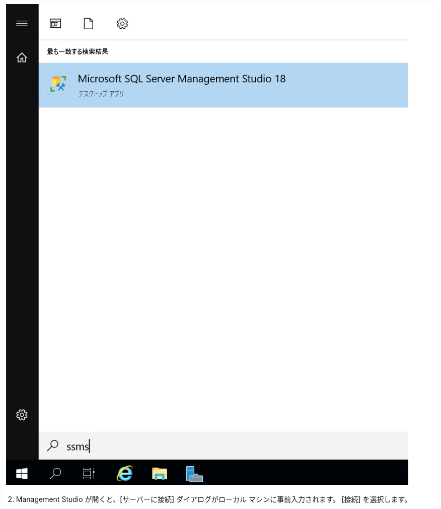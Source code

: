 ‎ ![画像 34](../images/dp-3300-module-11-lab-34.png)


2. Management Studio が開くと、[サーバーに接続] ダイアログがローカル マシンに事前入力されます。 [接続] を選択します。 
